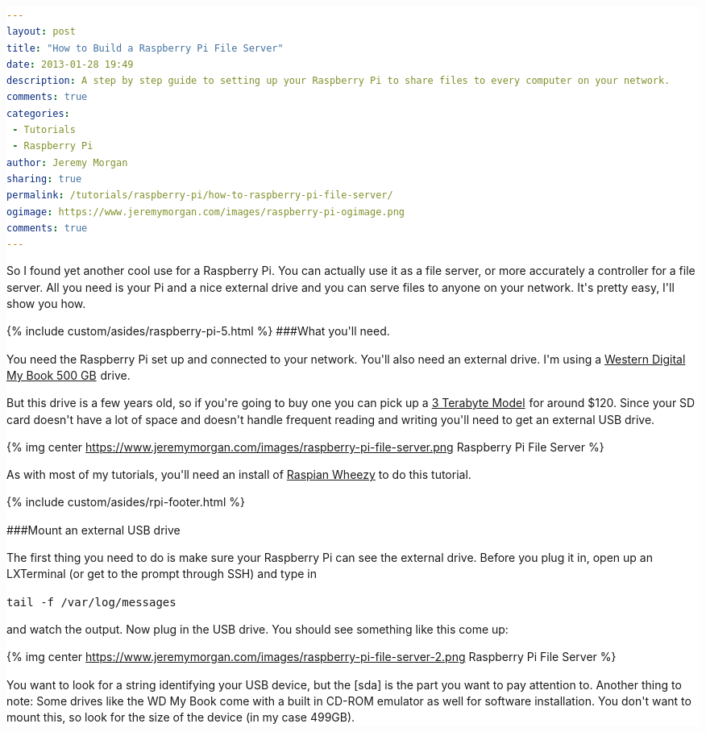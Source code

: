 ```yaml
---
layout: post
title: "How to Build a Raspberry Pi File Server"
date: 2013-01-28 19:49
description: A step by step guide to setting up your Raspberry Pi to share files to every computer on your network.
comments: true
categories:
 - Tutorials
 - Raspberry Pi
author: Jeremy Morgan
sharing: true
permalink: /tutorials/raspberry-pi/how-to-raspberry-pi-file-server/
ogimage: https://www.jeremymorgan.com/images/raspberry-pi-ogimage.png
comments: true
---
```

So I found yet another cool use for a Raspberry Pi. You can actually use it as a file server, or more accurately a controller for a file server. All you need is your Pi and a nice external drive and you can serve files to anyone on your network. It's pretty easy, I'll show you how. 

 
{% include custom/asides/raspberry-pi-5.html %}
###What you'll need. 

You need the Raspberry Pi set up and connected to your network. You'll also need an external drive. I'm using a <a href="http://www.amazon.com/gp/product/B000XRK3LG/ref=as_li_ss_tl?ie=UTF8&camp=1789&creative=390957&creativeASIN=B000XRK3LG&linkCode=as2&tag=webfootcentra-20">Western Digital My Book 500 GB</a><img src="http://www.assoc-amazon.com/e/ir?t=webfootcentra-20&l=as2&o=1&a=B000XRK3LG" width="1" height="1" border="0" alt="" style="border:none !important; margin:0px !important;" /> drive.

But this drive is a few years old, so if you're going to buy one you can pick up a <a href="http://www.amazon.com/gp/product/B0042Z55RM/ref=as_li_ss_tl?ie=UTF8&camp=1789&creative=390957&creativeASIN=B0042Z55RM&linkCode=as2&tag=webfootcentra-20">3 Terabyte Model</a><img src="http://www.assoc-amazon.com/e/ir?t=webfootcentra-20&l=as2&o=1&a=B0042Z55RM" width="1" height="1" border="0" alt="" style="border:none !important; margin:0px !important;" /> for around $120. Since your SD card doesn't have a lot of space and doesn't handle frequent reading and writing you'll need to get an external USB drive. 

{% img center https://www.jeremymorgan.com/images/raspberry-pi-file-server.png Raspberry Pi File Server %}

As with most of my tutorials, you'll need an install of <a href="http://www.raspberrypi.org/downloads" target="_new" rel="nofollow">Raspian Wheezy</a> to do this tutorial.

{% include custom/asides/rpi-footer.html %}

###Mount an external USB drive

The first thing you need to do is make sure your Raspberry Pi can see the external drive. Before you plug it in, open up an LXTerminal (or get to the prompt through SSH) and type in 

<pre>
tail -f /var/log/messages
</pre>

and watch the output. Now plug in the USB drive. You should see something like this come up:

{% img center https://www.jeremymorgan.com/images/raspberry-pi-file-server-2.png Raspberry Pi File Server %}

You want to look for a string identifying your USB device, but the [sda] is the part you want to pay attention to. Another thing to note: Some drives like the WD My Book come with a built in CD-ROM emulator as well for software installation. You don't want to mount this, so look for the size of the device (in my case 499GB).  
